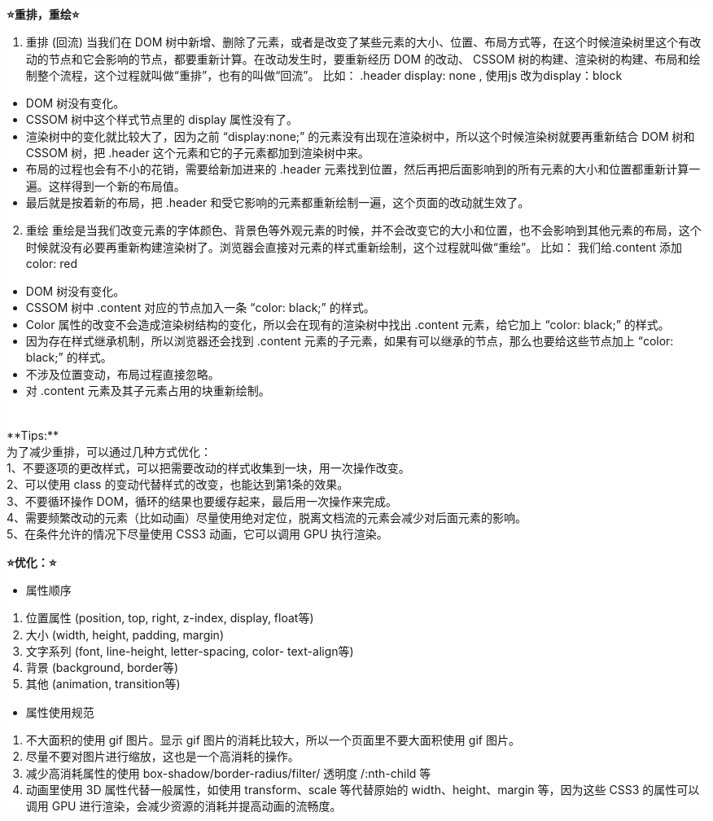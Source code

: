 **⭐重排，重绘⭐**
1. 重排 (回流)
当我们在 DOM 树中新增、删除了元素，或者是改变了某些元素的大小、位置、布局方式等，在这个时候渲染树里这个有改动的节点和它会影响的节点，都要重新计算。在改动发生时，要重新经历 DOM 的改动、 CSSOM 树的构建、渲染树的构建、布局和绘制整个流程，这个过程就叫做“重排”，也有的叫做“回流”。
比如：
.header display: none , 使用js 改为display：block
<ul>
  <li>DOM 树没有变化。</li>
  <li>CSSOM 树中这个样式节点里的 display 属性没有了。</li>
  <li>渲染树中的变化就比较大了，因为之前 “display:none;” 的元素没有出现在渲染树中，所以这个时候渲染树就要再重新结合 DOM 树和 CSSOM 树，把 .header 这个元素和它的子元素都加到渲染树中来。</li>
  <li>布局的过程也会有不小的花销，需要给新加进来的 .header 元素找到位置，然后再把后面影响到的所有元素的大小和位置都重新计算一遍。这样得到一个新的布局值。</li>
  <li>最后就是按着新的布局，把 .header 和受它影响的元素都重新绘制一遍，这个页面的改动就生效了。</li>
</ul>

2. 重绘
重绘是当我们改变元素的字体颜色、背景色等外观元素的时候，并不会改变它的大小和位置，也不会影响到其他元素的布局，这个时候就没有必要再重新构建渲染树了。浏览器会直接对元素的样式重新绘制，这个过程就叫做“重绘”。
比如：
我们给.content 添加 color: red
<ul>
  <li>DOM 树没有变化。</li>
  <li>CSSOM 树中 .content 对应的节点加入一条 “color: black;” 的样式。</li>
  <li>Color 属性的改变不会造成渲染树结构的变化，所以会在现有的渲染树中找出 .content 元素，给它加上 “color: black;” 的样式。</li>
  <li>因为存在样式继承机制，所以浏览器还会找到 .content 元素的子元素，如果有可以继承的节点，那么也要给这些节点加上 “color: black;” 的样式。</li>
  <li>不涉及位置变动，布局过程直接忽略。</li>
  <li>对 .content 元素及其子元素占用的块重新绘制。</li>
</ul>
<br/>**Tips:**<br/>
为了减少重排，可以通过几种方式优化：<br>
1、不要逐项的更改样式，可以把需要改动的样式收集到一块，用一次操作改变。<br>
2、可以使用 class 的变动代替样式的改变，也能达到第1条的效果。<br>
3、不要循环操作 DOM，循环的结果也要缓存起来，最后用一次操作来完成。<br>
4、需要频繁改动的元素（比如动画）尽量使用绝对定位，脱离文档流的元素会减少对后面元素的影响。<br>
5、在条件允许的情况下尽量使用 CSS3 动画，它可以调用 GPU 执行渲染。</p>

**⭐优化：⭐**
- 属性顺序
1. 位置属性 (position, top, right, z-index, display, float等)　　
2. 大小 (width, height, padding, margin)　　
3. 文字系列 (font, line-height, letter-spacing, color- text-align等)　　
4. 背景 (background, border等)
5. 其他 (animation, transition等)
- 属性使用规范
<ol>
  <li>不大面积的使用 gif 图片。显示 gif 图片的消耗比较大，所以一个页面里不要大面积使用 gif 图片。</li>
  <li>尽量不要对图片进行缩放，这也是一个高消耗的操作。</li>
  <li>减少高消耗属性的使用 box-shadow/border-radius/filter/ 透明度 /:nth-child 等</li>
  <li>动画里使用 3D 属性代替一般属性，如使用 transform、scale 等代替原始的 width、height、margin 等，因为这些 CSS3 的属性可以调用 GPU 进行渲染，会减少资源的消耗并提高动画的流畅度。</li>
</ol>

